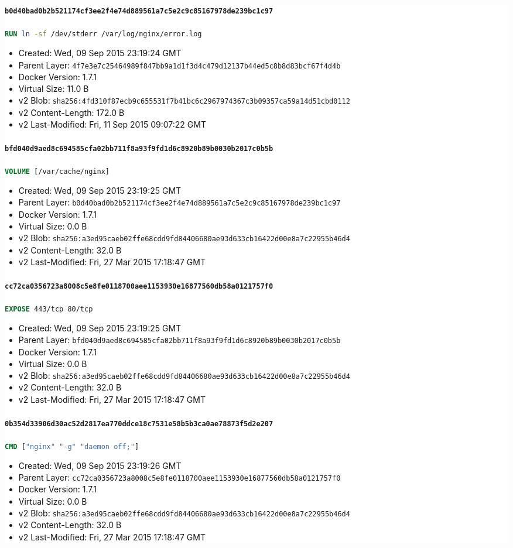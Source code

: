 #### `b0d40bad0b2b521174cf3ee2f4e74d889561a7c5e2c9c85167978de239bc1c97`

```dockerfile
RUN ln -sf /dev/stderr /var/log/nginx/error.log
```

-	Created: Wed, 09 Sep 2015 23:19:24 GMT
-	Parent Layer: `4f7e3e7c25464989f847bb9a1d1f3d4c479d12137b44ed5c8b8d83bcf67f4d4b`
-	Docker Version: 1.7.1
-	Virtual Size: 11.0 B
-	v2 Blob: `sha256:4fd310f87ecb9c655531f7b41bc6c2967974367c3b09357ca59a14d51cbd0112`
-	v2 Content-Length: 172.0 B
-	v2 Last-Modified: Fri, 11 Sep 2015 09:07:22 GMT

#### `bfd040d9aed8c694585cfa02bb711f8a93f9fd1d6c8920b89b0030b2017c0b5b`

```dockerfile
VOLUME [/var/cache/nginx]
```

-	Created: Wed, 09 Sep 2015 23:19:25 GMT
-	Parent Layer: `b0d40bad0b2b521174cf3ee2f4e74d889561a7c5e2c9c85167978de239bc1c97`
-	Docker Version: 1.7.1
-	Virtual Size: 0.0 B
-	v2 Blob: `sha256:a3ed95caeb02ffe68cdd9fd84406680ae93d633cb16422d00e8a7c22955b46d4`
-	v2 Content-Length: 32.0 B
-	v2 Last-Modified: Fri, 27 Mar 2015 17:18:47 GMT

#### `cc72ca0356723a8008c5e8fe0118700aee1153930e16877560db58a0121757f0`

```dockerfile
EXPOSE 443/tcp 80/tcp
```

-	Created: Wed, 09 Sep 2015 23:19:25 GMT
-	Parent Layer: `bfd040d9aed8c694585cfa02bb711f8a93f9fd1d6c8920b89b0030b2017c0b5b`
-	Docker Version: 1.7.1
-	Virtual Size: 0.0 B
-	v2 Blob: `sha256:a3ed95caeb02ffe68cdd9fd84406680ae93d633cb16422d00e8a7c22955b46d4`
-	v2 Content-Length: 32.0 B
-	v2 Last-Modified: Fri, 27 Mar 2015 17:18:47 GMT

#### `0b354d33906d30ac52d2817ea770ddce18c7531e58b5b3ca0ae78873f5d2e207`

```dockerfile
CMD ["nginx" "-g" "daemon off;"]
```

-	Created: Wed, 09 Sep 2015 23:19:26 GMT
-	Parent Layer: `cc72ca0356723a8008c5e8fe0118700aee1153930e16877560db58a0121757f0`
-	Docker Version: 1.7.1
-	Virtual Size: 0.0 B
-	v2 Blob: `sha256:a3ed95caeb02ffe68cdd9fd84406680ae93d633cb16422d00e8a7c22955b46d4`
-	v2 Content-Length: 32.0 B
-	v2 Last-Modified: Fri, 27 Mar 2015 17:18:47 GMT
